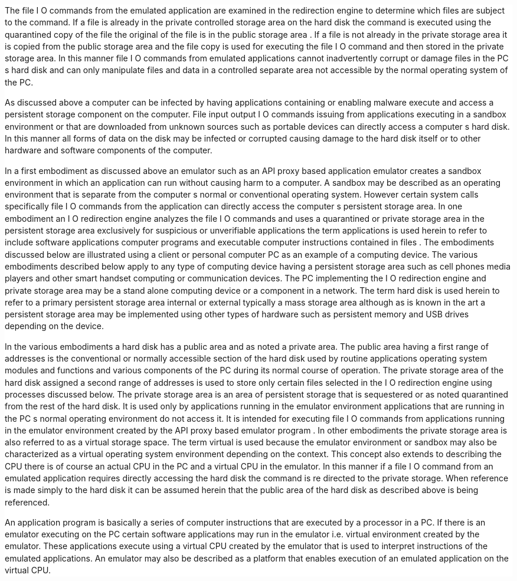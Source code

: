The file I O commands from the emulated application are examined in the redirection engine to determine which files are subject to the command. If a file is already in the private controlled storage area on the hard disk the command is executed using the quarantined copy of the file the original of the file is in the public storage area . If a file is not already in the private storage area it is copied from the public storage area and the file copy is used for executing the file I O command and then stored in the private storage area. In this manner file I O commands from emulated applications cannot inadvertently corrupt or damage files in the PC s hard disk and can only manipulate files and data in a controlled separate area not accessible by the normal operating system of the PC.

As discussed above a computer can be infected by having applications containing or enabling malware execute and access a persistent storage component on the computer. File input output I O commands issuing from applications executing in a sandbox environment or that are downloaded from unknown sources such as portable devices can directly access a computer s hard disk. In this manner all forms of data on the disk may be infected or corrupted causing damage to the hard disk itself or to other hardware and software components of the computer.

In a first embodiment as discussed above an emulator such as an API proxy based application emulator creates a sandbox environment in which an application can run without causing harm to a computer. A sandbox may be described as an operating environment that is separate from the computer s normal or conventional operating system. However certain system calls specifically file I O commands from the application can directly access the computer s persistent storage area. In one embodiment an I O redirection engine analyzes the file I O commands and uses a quarantined or private storage area in the persistent storage area exclusively for suspicious or unverifiable applications the term applications is used herein to refer to include software applications computer programs and executable computer instructions contained in files . The embodiments discussed below are illustrated using a client or personal computer PC as an example of a computing device. The various embodiments described below apply to any type of computing device having a persistent storage area such as cell phones media players and other smart handset computing or communication devices. The PC implementing the I O redirection engine and private storage area may be a stand alone computing device or a component in a network. The term hard disk is used herein to refer to a primary persistent storage area internal or external typically a mass storage area although as is known in the art a persistent storage area may be implemented using other types of hardware such as persistent memory and USB drives depending on the device.

In the various embodiments a hard disk has a public area and as noted a private area. The public area having a first range of addresses is the conventional or normally accessible section of the hard disk used by routine applications operating system modules and functions and various components of the PC during its normal course of operation. The private storage area of the hard disk assigned a second range of addresses is used to store only certain files selected in the I O redirection engine using processes discussed below. The private storage area is an area of persistent storage that is sequestered or as noted quarantined from the rest of the hard disk. It is used only by applications running in the emulator environment applications that are running in the PC s normal operating environment do not access it. It is intended for executing file I O commands from applications running in the emulator environment created by the API proxy based emulator program . In other embodiments the private storage area is also referred to as a virtual storage space. The term virtual is used because the emulator environment or sandbox may also be characterized as a virtual operating system environment depending on the context. This concept also extends to describing the CPU there is of course an actual CPU in the PC and a virtual CPU in the emulator. In this manner if a file I O command from an emulated application requires directly accessing the hard disk the command is re directed to the private storage. When reference is made simply to the hard disk it can be assumed herein that the public area of the hard disk as described above is being referenced.

An application program is basically a series of computer instructions that are executed by a processor in a PC. If there is an emulator executing on the PC certain software applications may run in the emulator i.e. virtual environment created by the emulator. These applications execute using a virtual CPU created by the emulator that is used to interpret instructions of the emulated applications. An emulator may also be described as a platform that enables execution of an emulated application on the virtual CPU.
